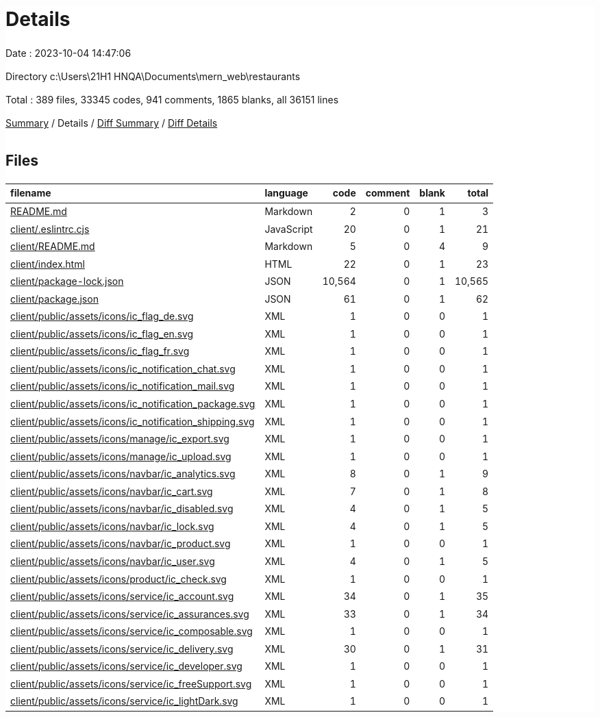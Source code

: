 # Details

Date : 2023-10-04 14:47:06

Directory c:\\Users\\21H1 HNQA\\Documents\\mern_web\\restaurants

Total : 389 files,  33345 codes, 941 comments, 1865 blanks, all 36151 lines

[Summary](results.md) / Details / [Diff Summary](diff.md) / [Diff Details](diff-details.md)

## Files
| filename | language | code | comment | blank | total |
| :--- | :--- | ---: | ---: | ---: | ---: |
| [README.md](/README.md) | Markdown | 2 | 0 | 1 | 3 |
| [client/.eslintrc.cjs](/client/.eslintrc.cjs) | JavaScript | 20 | 0 | 1 | 21 |
| [client/README.md](/client/README.md) | Markdown | 5 | 0 | 4 | 9 |
| [client/index.html](/client/index.html) | HTML | 22 | 0 | 1 | 23 |
| [client/package-lock.json](/client/package-lock.json) | JSON | 10,564 | 0 | 1 | 10,565 |
| [client/package.json](/client/package.json) | JSON | 61 | 0 | 1 | 62 |
| [client/public/assets/icons/ic_flag_de.svg](/client/public/assets/icons/ic_flag_de.svg) | XML | 1 | 0 | 0 | 1 |
| [client/public/assets/icons/ic_flag_en.svg](/client/public/assets/icons/ic_flag_en.svg) | XML | 1 | 0 | 0 | 1 |
| [client/public/assets/icons/ic_flag_fr.svg](/client/public/assets/icons/ic_flag_fr.svg) | XML | 1 | 0 | 0 | 1 |
| [client/public/assets/icons/ic_notification_chat.svg](/client/public/assets/icons/ic_notification_chat.svg) | XML | 1 | 0 | 0 | 1 |
| [client/public/assets/icons/ic_notification_mail.svg](/client/public/assets/icons/ic_notification_mail.svg) | XML | 1 | 0 | 0 | 1 |
| [client/public/assets/icons/ic_notification_package.svg](/client/public/assets/icons/ic_notification_package.svg) | XML | 1 | 0 | 0 | 1 |
| [client/public/assets/icons/ic_notification_shipping.svg](/client/public/assets/icons/ic_notification_shipping.svg) | XML | 1 | 0 | 0 | 1 |
| [client/public/assets/icons/manage/ic_export.svg](/client/public/assets/icons/manage/ic_export.svg) | XML | 1 | 0 | 0 | 1 |
| [client/public/assets/icons/manage/ic_upload.svg](/client/public/assets/icons/manage/ic_upload.svg) | XML | 1 | 0 | 0 | 1 |
| [client/public/assets/icons/navbar/ic_analytics.svg](/client/public/assets/icons/navbar/ic_analytics.svg) | XML | 8 | 0 | 1 | 9 |
| [client/public/assets/icons/navbar/ic_cart.svg](/client/public/assets/icons/navbar/ic_cart.svg) | XML | 7 | 0 | 1 | 8 |
| [client/public/assets/icons/navbar/ic_disabled.svg](/client/public/assets/icons/navbar/ic_disabled.svg) | XML | 4 | 0 | 1 | 5 |
| [client/public/assets/icons/navbar/ic_lock.svg](/client/public/assets/icons/navbar/ic_lock.svg) | XML | 4 | 0 | 1 | 5 |
| [client/public/assets/icons/navbar/ic_product.svg](/client/public/assets/icons/navbar/ic_product.svg) | XML | 1 | 0 | 0 | 1 |
| [client/public/assets/icons/navbar/ic_user.svg](/client/public/assets/icons/navbar/ic_user.svg) | XML | 4 | 0 | 1 | 5 |
| [client/public/assets/icons/product/ic_check.svg](/client/public/assets/icons/product/ic_check.svg) | XML | 1 | 0 | 0 | 1 |
| [client/public/assets/icons/service/ic_account.svg](/client/public/assets/icons/service/ic_account.svg) | XML | 34 | 0 | 1 | 35 |
| [client/public/assets/icons/service/ic_assurances.svg](/client/public/assets/icons/service/ic_assurances.svg) | XML | 33 | 0 | 1 | 34 |
| [client/public/assets/icons/service/ic_composable.svg](/client/public/assets/icons/service/ic_composable.svg) | XML | 1 | 0 | 0 | 1 |
| [client/public/assets/icons/service/ic_delivery.svg](/client/public/assets/icons/service/ic_delivery.svg) | XML | 30 | 0 | 1 | 31 |
| [client/public/assets/icons/service/ic_developer.svg](/client/public/assets/icons/service/ic_developer.svg) | XML | 1 | 0 | 0 | 1 |
| [client/public/assets/icons/service/ic_freeSupport.svg](/client/public/assets/icons/service/ic_freeSupport.svg) | XML | 1 | 0 | 0 | 1 |
| [client/public/assets/icons/service/ic_lightDark.svg](/client/public/assets/icons/service/ic_lightDark.svg) | XML | 1 | 0 | 0 | 1 |